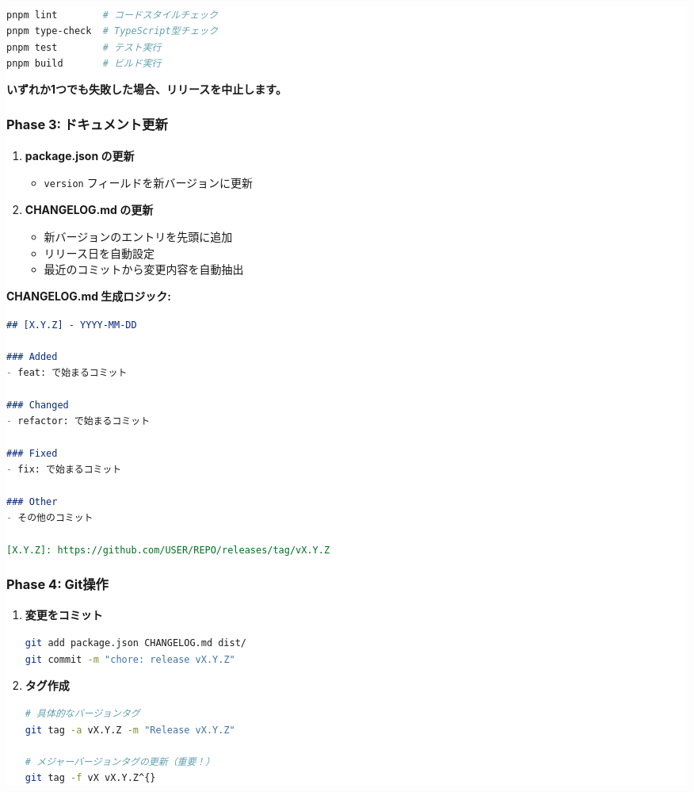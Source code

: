 ```bash
pnpm lint        # コードスタイルチェック
pnpm type-check  # TypeScript型チェック
pnpm test        # テスト実行
pnpm build       # ビルド実行
```

**いずれか1つでも失敗した場合、リリースを中止します。**

### Phase 3: ドキュメント更新

1. **package.json の更新**
   - `version` フィールドを新バージョンに更新

2. **CHANGELOG.md の更新**
   - 新バージョンのエントリを先頭に追加
   - リリース日を自動設定
   - 最近のコミットから変更内容を自動抽出

**CHANGELOG.md 生成ロジック:**

```markdown
## [X.Y.Z] - YYYY-MM-DD

### Added
- feat: で始まるコミット

### Changed
- refactor: で始まるコミット

### Fixed
- fix: で始まるコミット

### Other
- その他のコミット

[X.Y.Z]: https://github.com/USER/REPO/releases/tag/vX.Y.Z
```

### Phase 4: Git操作

1. **変更をコミット**

   ```bash
   git add package.json CHANGELOG.md dist/
   git commit -m "chore: release vX.Y.Z"
   ```

2. **タグ作成**

   ```bash
   # 具体的なバージョンタグ
   git tag -a vX.Y.Z -m "Release vX.Y.Z"

   # メジャーバージョンタグの更新（重要！）
   git tag -f vX vX.Y.Z^{}
   ```
